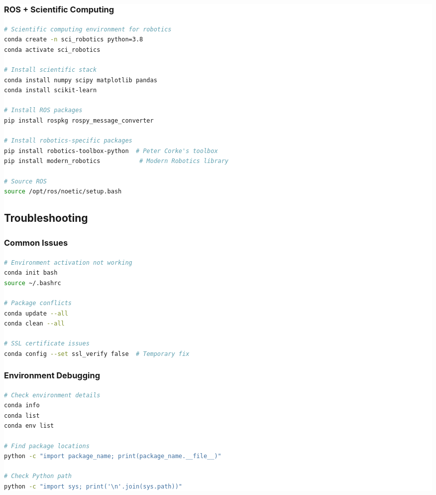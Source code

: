 ### ROS + Scientific Computing
```bash
# Scientific computing environment for robotics
conda create -n sci_robotics python=3.8
conda activate sci_robotics

# Install scientific stack
conda install numpy scipy matplotlib pandas
conda install scikit-learn

# Install ROS packages
pip install rospkg rospy_message_converter

# Install robotics-specific packages
pip install robotics-toolbox-python  # Peter Corke's toolbox
pip install modern_robotics           # Modern Robotics library

# Source ROS
source /opt/ros/noetic/setup.bash
```

## Troubleshooting

### Common Issues
```bash
# Environment activation not working
conda init bash
source ~/.bashrc

# Package conflicts
conda update --all
conda clean --all

# SSL certificate issues
conda config --set ssl_verify false  # Temporary fix
```

### Environment Debugging
```bash
# Check environment details
conda info
conda list
conda env list

# Find package locations
python -c "import package_name; print(package_name.__file__)"

# Check Python path
python -c "import sys; print('\n'.join(sys.path))"
```
